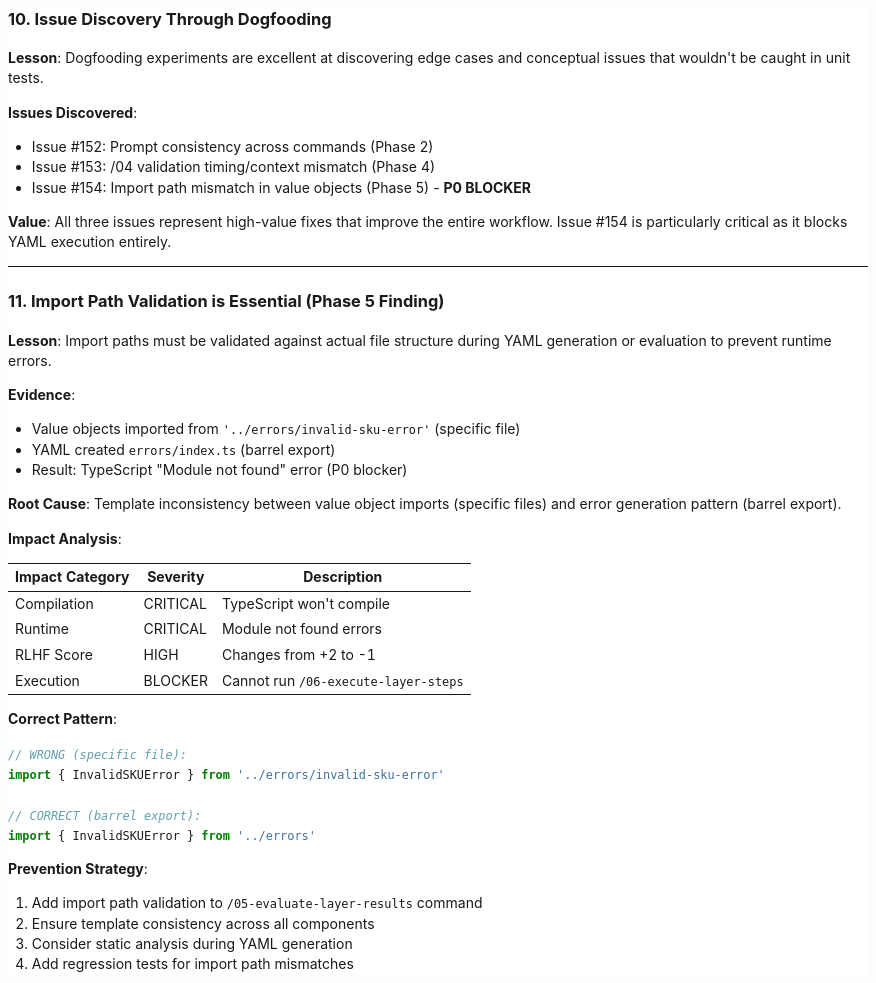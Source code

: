 
### 10. Issue Discovery Through Dogfooding

**Lesson**: Dogfooding experiments are excellent at discovering edge cases and conceptual issues that wouldn't be caught in unit tests.

**Issues Discovered**:

- Issue #152: Prompt consistency across commands (Phase 2)
- Issue #153: /04 validation timing/context mismatch (Phase 4)
- Issue #154: Import path mismatch in value objects (Phase 5) - **P0 BLOCKER**

**Value**: All three issues represent high-value fixes that improve the entire workflow. Issue #154 is particularly critical as it blocks YAML execution entirely.

---

### 11. Import Path Validation is Essential (Phase 5 Finding)

**Lesson**: Import paths must be validated against actual file structure during YAML generation or evaluation to prevent runtime errors.

**Evidence**:
- Value objects imported from `'../errors/invalid-sku-error'` (specific file)
- YAML created `errors/index.ts` (barrel export)
- Result: TypeScript "Module not found" error (P0 blocker)

**Root Cause**: Template inconsistency between value object imports (specific files) and error generation pattern (barrel export).

**Impact Analysis**:

| Impact Category | Severity | Description |
|----------------|----------|-------------|
| Compilation | CRITICAL | TypeScript won't compile |
| Runtime | CRITICAL | Module not found errors |
| RLHF Score | HIGH | Changes from +2 to -1 |
| Execution | BLOCKER | Cannot run `/06-execute-layer-steps` |

**Correct Pattern**:
```typescript
// WRONG (specific file):
import { InvalidSKUError } from '../errors/invalid-sku-error'

// CORRECT (barrel export):
import { InvalidSKUError } from '../errors'
```

**Prevention Strategy**:
1. Add import path validation to `/05-evaluate-layer-results` command
2. Ensure template consistency across all components
3. Consider static analysis during YAML generation
4. Add regression tests for import path mismatches
